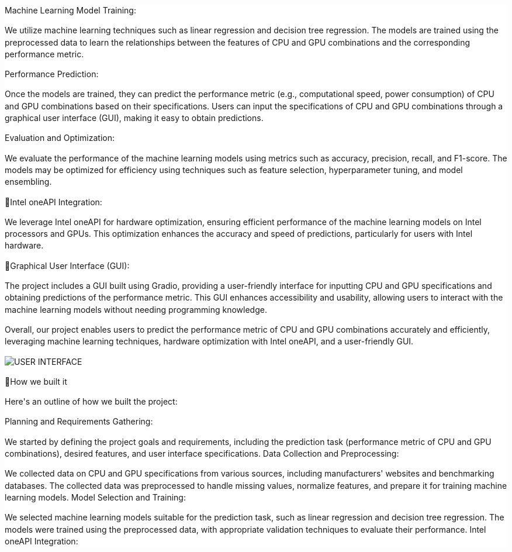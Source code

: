 Machine Learning Model Training:

We utilize machine learning techniques such as linear regression and decision tree regression.
The models are trained using the preprocessed data to learn the relationships between the features of CPU and GPU combinations and the corresponding performance metric.

Performance Prediction:

Once the models are trained, they can predict the performance metric (e.g., computational speed, power consumption) of CPU and GPU combinations based on their specifications.
Users can input the specifications of CPU and GPU combinations through a graphical user interface (GUI), making it easy to obtain predictions.

Evaluation and Optimization:

We evaluate the performance of the machine learning models using metrics such as accuracy, precision, recall, and F1-score.
The models may be optimized for efficiency using techniques such as feature selection, hyperparameter tuning, and model ensembling.

🔗Intel oneAPI Integration:

We leverage Intel oneAPI for hardware optimization, ensuring efficient performance of the machine learning models on Intel processors and GPUs.
This optimization enhances the accuracy and speed of predictions, particularly for users with Intel hardware.

🔗Graphical User Interface (GUI):

The project includes a GUI built using Gradio, providing a user-friendly interface for inputting CPU and GPU specifications and obtaining predictions of the performance metric.
This GUI enhances accessibility and usability, allowing users to interact with the machine learning models without needing programming knowledge.

Overall, our project enables users to predict the performance metric of CPU and GPU combinations accurately and efficiently, leveraging machine learning techniques, hardware optimization with Intel oneAPI, and a user-friendly GUI.

![USER INTERFACE](https://github.com/Sridharan1344/intel_oneAPI/assets/127713994/4f251c40-07b9-474d-b65e-7de8b674b219)


🔗How we built it

Here's an outline of how we built the project:

Planning and Requirements Gathering:

We started by defining the project goals and requirements, including the prediction task (performance metric of CPU and GPU combinations), desired features, and user interface specifications.
Data Collection and Preprocessing:

We collected data on CPU and GPU specifications from various sources, including manufacturers' websites and benchmarking databases.
The collected data was preprocessed to handle missing values, normalize features, and prepare it for training machine learning models.
Model Selection and Training:

We selected machine learning models suitable for the prediction task, such as linear regression and decision tree regression.
The models were trained using the preprocessed data, with appropriate validation techniques to evaluate their performance.
Intel oneAPI Integration:
